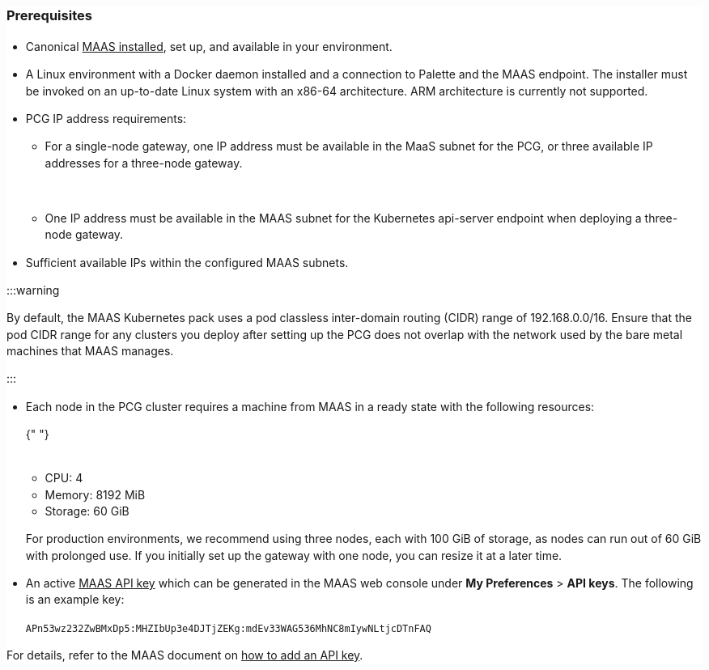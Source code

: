 ### Prerequisites

- Canonical [MAAS installed](https://maas.io/docs/how-to-install-maas), set up, and available in your environment.

- A Linux environment with a Docker daemon installed and a connection to Palette and the MAAS endpoint. The installer
  must be invoked on an up-to-date Linux system with an x86-64 architecture. ARM architecture is currently not
  supported.

- PCG IP address requirements:

  - For a single-node gateway, one IP address must be available in the MaaS subnet for the PCG, or three available IP
    addresses for a three-node gateway.

    <br />

  - One IP address must be available in the MAAS subnet for the Kubernetes api-server endpoint when deploying a
    three-node gateway.

- Sufficient available IPs within the configured MAAS subnets.

:::warning

By default, the MAAS Kubernetes pack uses a pod classless inter-domain routing (CIDR) range of 192.168.0.0/16. Ensure
that the pod CIDR range for any clusters you deploy after setting up the PCG does not overlap with the network used by
the bare metal machines that MAAS manages.

:::

- Each node in the PCG cluster requires a machine from MAAS in a ready state with the following resources:

  {" "}

  <br />

  - CPU: 4
  - Memory: 8192 MiB
  - Storage: 60 GiB

  For production environments, we recommend using three nodes, each with 100 GiB of storage, as nodes can run out of 60
  GiB with prolonged use. If you initially set up the gateway with one node, you can resize it at a later time.

- An active [MAAS API key](https://maas.io/docs/api-authentication-reference) which can be generated in the MAAS web
  console under **My Preferences** > **API keys**. The following is an example key:

  `APn53wz232ZwBMxDp5:MHZIbUp3e4DJTjZEKg:mdEv33WAG536MhNC8mIywNLtjcDTnFAQ`

For details, refer to the MAAS document on
[how to add an API key](https://maas.io/docs/how-to-manage-user-accounts#heading--api-key).
